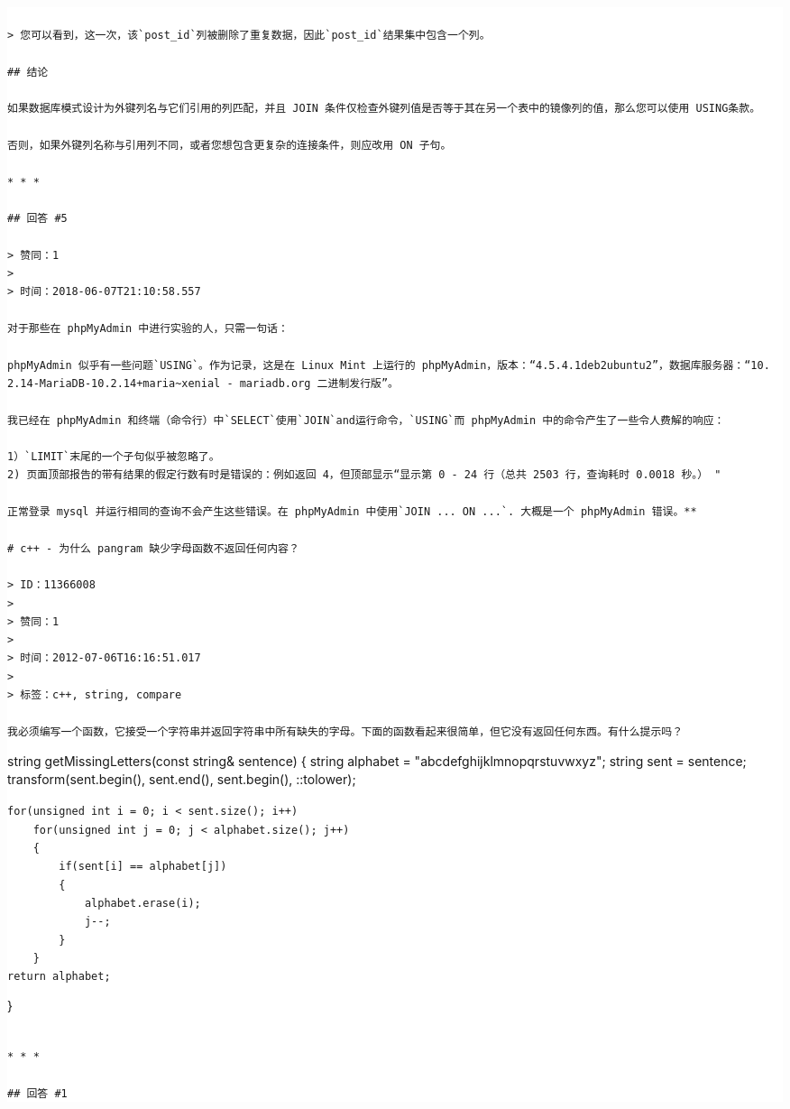 ```

> 您可以看到，这一次，该`post_id`列被删除了重复数据，因此`post_id`结果集中包含一个列。

## 结论

如果数据库模式设计为​​外键列名与它们引用的列匹配，并且 JOIN 条件仅检查外键列值是否等于其在另一个表中的镜像列的值，那么您可以使用 USING条款。

否则，如果外键列名称与引用列不同，或者您想包含更复杂的连接条件，则应改用 ON 子句。

* * *

## 回答 #5

> 赞同：1
> 
> 时间：2018-06-07T21:10:58.557

对于那些在 phpMyAdmin 中进行实验的人，只需一句话：

phpMyAdmin 似乎有一些问题`USING`。作为记录，这是在 Linux Mint 上运行的 phpMyAdmin，版本：“4.5.4.1deb2ubuntu2”，数据库服务器：“10.2.14-MariaDB-10.2.14+maria~xenial - mariadb.org 二进制发行版”。

我已经在 phpMyAdmin 和终端（命令行）中`SELECT`使用`JOIN`and运行命令，`USING`而 phpMyAdmin 中的命令产生了一些令人费解的响应：

1）`LIMIT`末尾的一个子句似乎被忽略了。
2) 页面顶部报告的带有结果的假定行数有时是错误的：例如返回 4，但顶部显示“显示第 0 - 24 行（总共 2503 行，查询耗时 0.0018 秒。） "

正常登录 mysql 并运行相同的查询不会产生这些错误。在 phpMyAdmin 中使用`JOIN ... ON ...`. 大概是一个 phpMyAdmin 错误。**

# c++ - 为什么 pangram 缺少字母函数不返回任何内容？

> ID：11366008
> 
> 赞同：1
> 
> 时间：2012-07-06T16:16:51.017
> 
> 标签：c++, string, compare

我必须编写一个函数，它接受一个字符串并返回字符串中所有缺失的字母。下面的函数看起来很简单，但它没有返回任何东西。有什么提示吗？

```
string getMissingLetters(const string& sentence)
{
    string alphabet = "abcdefghijklmnopqrstuvwxyz";
    string sent = sentence;
    transform(sent.begin(), sent.end(), sent.begin(), ::tolower);

    for(unsigned int i = 0; i < sent.size(); i++)
        for(unsigned int j = 0; j < alphabet.size(); j++)
        {
            if(sent[i] == alphabet[j])
            {
                alphabet.erase(i);
                j--;
            }
        }
    return alphabet;
} 
```

* * *

## 回答 #1
```